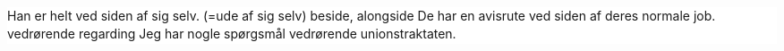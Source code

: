 <td> Han er helt ved siden af sig selv. (=ude af sig selv) </td>
</tr>
<tr>
<td> beside, alongside </td>
<td> De har en avisrute ved siden af deres normale job. </td>
</tr>
<tr>
<td> vedrørende </td>
<td> regarding </td>
<td> Jeg har nogle spørgsmål vedrørende unionstraktaten. </td>
</tr>
</table>